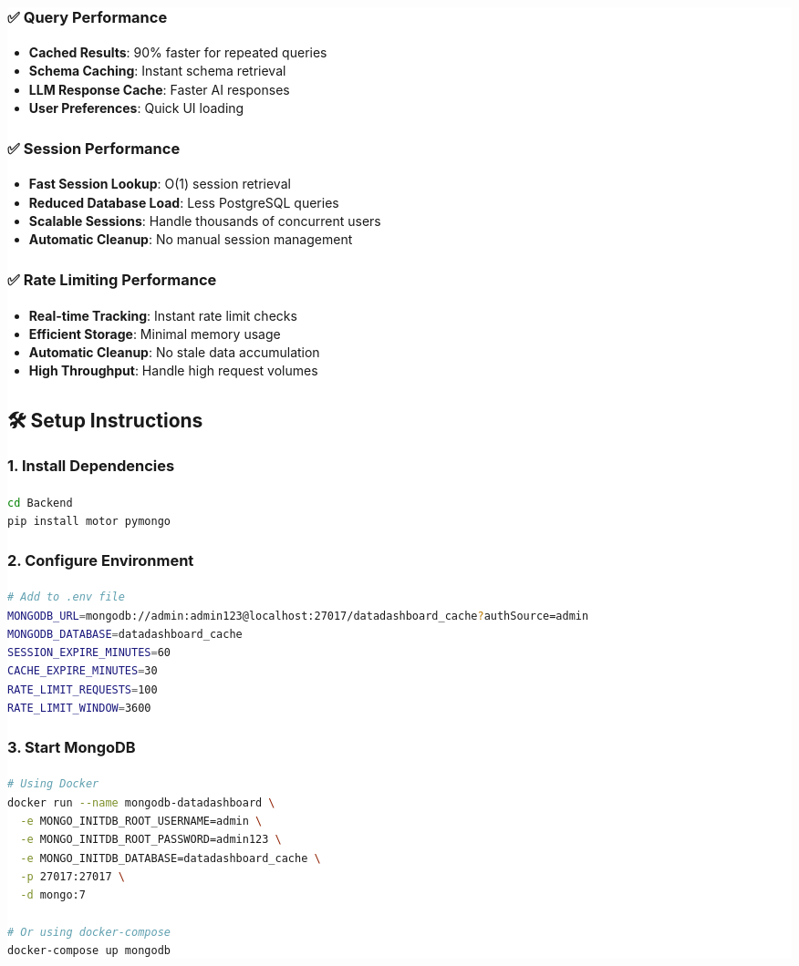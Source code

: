 ### **✅ Query Performance**
- **Cached Results**: 90% faster for repeated queries
- **Schema Caching**: Instant schema retrieval
- **LLM Response Cache**: Faster AI responses
- **User Preferences**: Quick UI loading

### **✅ Session Performance**
- **Fast Session Lookup**: O(1) session retrieval
- **Reduced Database Load**: Less PostgreSQL queries
- **Scalable Sessions**: Handle thousands of concurrent users
- **Automatic Cleanup**: No manual session management

### **✅ Rate Limiting Performance**
- **Real-time Tracking**: Instant rate limit checks
- **Efficient Storage**: Minimal memory usage
- **Automatic Cleanup**: No stale data accumulation
- **High Throughput**: Handle high request volumes

## 🛠️ **Setup Instructions**

### **1. Install Dependencies**
```bash
cd Backend
pip install motor pymongo
```

### **2. Configure Environment**
```bash
# Add to .env file
MONGODB_URL=mongodb://admin:admin123@localhost:27017/datadashboard_cache?authSource=admin
MONGODB_DATABASE=datadashboard_cache
SESSION_EXPIRE_MINUTES=60
CACHE_EXPIRE_MINUTES=30
RATE_LIMIT_REQUESTS=100
RATE_LIMIT_WINDOW=3600
```

### **3. Start MongoDB**
```bash
# Using Docker
docker run --name mongodb-datadashboard \
  -e MONGO_INITDB_ROOT_USERNAME=admin \
  -e MONGO_INITDB_ROOT_PASSWORD=admin123 \
  -e MONGO_INITDB_DATABASE=datadashboard_cache \
  -p 27017:27017 \
  -d mongo:7

# Or using docker-compose
docker-compose up mongodb
```
